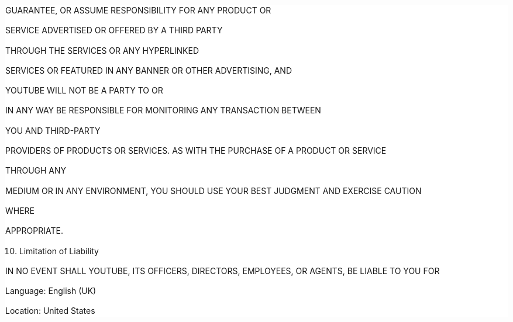 
</span>GUARANTEE, OR ASSUME RESPONSIBILITY FOR ANY PRODUCT OR<span style="background-color: green;"> </span><span style="background-color: red;">


</span>SERVICE ADVERTISED OR OFFERED BY A THIRD PARTY<span style="background-color: red;"> </span><span style="background-color: green;">


</span>THROUGH THE SERVICES OR ANY HYPERLINKED<span style="background-color: green;"> </span><span style="background-color: red;">


</span>SERVICES OR FEATURED IN ANY BANNER OR OTHER ADVERTISING, AND<span style="background-color: red;"> </span><span style="background-color: green;">


</span>YOUTUBE WILL NOT BE A PARTY TO OR<span style="background-color: green;"> </span><span style="background-color: red;">


</span>IN ANY WAY BE RESPONSIBLE FOR MONITORING ANY TRANSACTION BETWEEN<span style="background-color: red;"> </span><span style="background-color: green;">


</span>YOU AND THIRD-PARTY<span style="background-color: green;"> </span><span style="background-color: red;">


</span>PROVIDERS OF PRODUCTS OR SERVICES. AS WITH THE PURCHASE OF A PRODUCT OR SERVICE<span style="background-color: red;"> </span><span style="background-color: green;">


</span>THROUGH ANY<span style="background-color: green;"> </span><span style="background-color: red;">


</span>MEDIUM OR IN ANY ENVIRONMENT, YOU SHOULD USE YOUR BEST JUDGMENT AND EXERCISE CAUTION<span style="background-color: red;"> </span><span style="background-color: green;">


</span>WHERE<span style="background-color: green;"> </span><span style="background-color: red;">


</span>APPROPRIATE.


10. Limitation of Liability


IN NO EVENT SHALL YOUTUBE, ITS OFFICERS, DIRECTORS, EMPLOYEES, OR AGENTS, BE LIABLE TO YOU FOR<span style="background-color: red;">



</span> <span style="background-color: red;">


 Language: English (UK) 


 


Location: United States 


 

